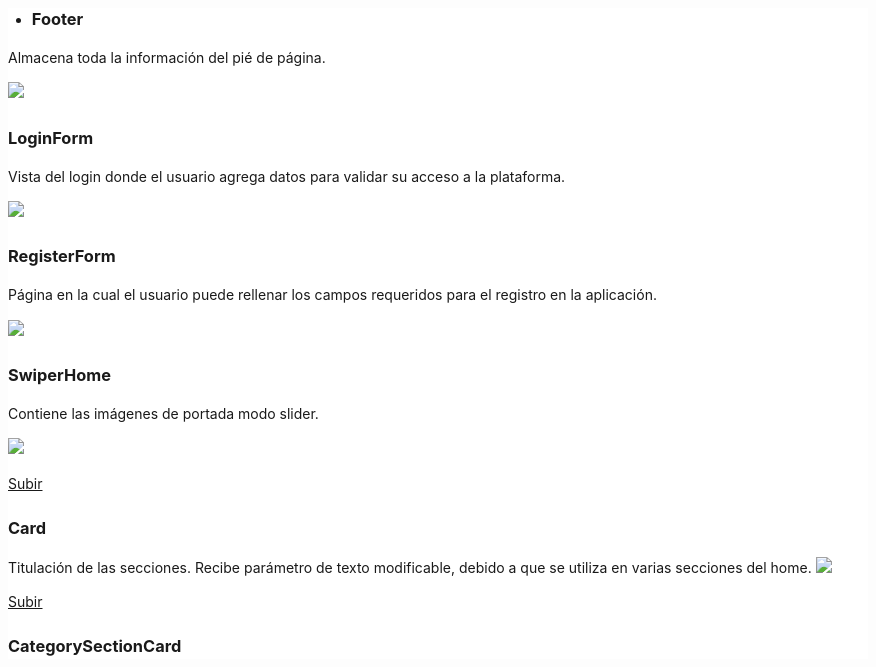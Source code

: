 
 
<a name="item4"></a>
* ### Footer
 
Almacena toda la información del pié de página.


![](https://i.imgur.com/LundOua.jpg) 



<a name="item5"></a>
### LoginForm
 
Vista del login donde el usuario agrega datos para validar su acceso a la plataforma.


![](https://i.imgur.com/oEplWmR.jpg)
 


<a name="item6"></a>
### RegisterForm
 
Página en la cual el usuario puede rellenar los campos requeridos para el registro en la aplicación. 


![](https://i.imgur.com/oQwg5rG.jpg)



<a name="item7"></a>
### SwiperHome
 
Contiene las imágenes de portada modo slider. 


![](https://i.imgur.com/Glk2nCD.jpg) 

[Subir](#top)



<a name="item8"></a>
### Card
 
Titulación de las secciones. Recibe parámetro de texto modificable, debido a que se utiliza en varias secciones del home.
![](https://i.imgur.com/oKX0UsN.jpg)

 
[Subir](#top)



<a name="item9"></a>
### CategorySectionCard
 